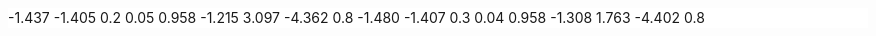 <td style="text-align:right;">
-1.437
</td>
<td style="text-align:right;">
-1.405
</td>
<td style="text-align:right;">
0.2
</td>
<td style="text-align:right;">
0.05
</td>
<td style="text-align:right;">
0.958
</td>
</tr>
<tr>
<td style="text-align:right;">
-1.215
</td>
<td style="text-align:right;">
3.097
</td>
<td style="text-align:right;">
-4.362
</td>
<td style="text-align:right;">
0.8
</td>
<td style="text-align:right;">
-1.480
</td>
<td style="text-align:right;">
-1.407
</td>
<td style="text-align:right;">
0.3
</td>
<td style="text-align:right;">
0.04
</td>
<td style="text-align:right;">
0.958
</td>
</tr>
<tr>
<td style="text-align:right;">
-1.308
</td>
<td style="text-align:right;">
1.763
</td>
<td style="text-align:right;">
-4.402
</td>
<td style="text-align:right;">
0.8
